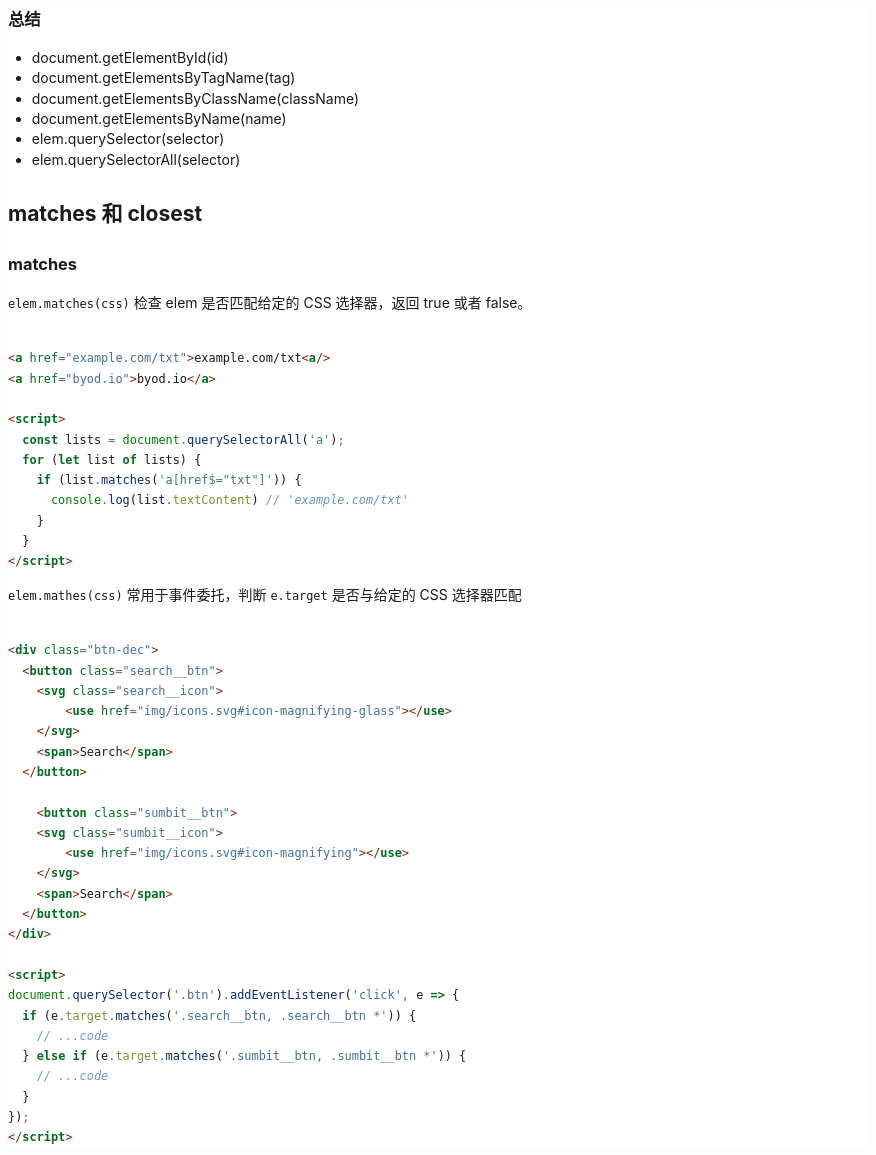 ### 总结

- document.getElementById(id)
- document.getElementsByTagName(tag)
- document.getElementsByClassName(className)
- document.getElementsByName(name)
- elem.querySelector(selector)
- elem.querySelectorAll(selector)

## matches 和 closest

### matches

`elem.matches(css)` 检查 elem 是否匹配给定的 CSS 选择器，返回 true 或者 false。

```html

<a href="example.com/txt">example.com/txt<a/>
<a href="byod.io">byod.io</a>

<script>
  const lists = document.querySelectorAll('a'); 
  for (let list of lists) {
    if (list.matches('a[href$="txt"]')) {
      console.log(list.textContent) // 'example.com/txt'
    }
  }
</script>

```

`elem.mathes(css)` 常用于事件委托，判断 `e.target` 是否与给定的 CSS 选择器匹配


```html

<div class="btn-dec">
  <button class="search__btn">
    <svg class="search__icon">
        <use href="img/icons.svg#icon-magnifying-glass"></use>
    </svg>
    <span>Search</span>
  </button>

    <button class="sumbit__btn">
    <svg class="sumbit__icon">
        <use href="img/icons.svg#icon-magnifying"></use>
    </svg>
    <span>Search</span>
  </button>
</div>

<script>
document.querySelector('.btn').addEventListener('click', e => {
  if (e.target.matches('.search__btn, .search__btn *')) {
    // ...code
  } else if (e.target.matches('.sumbit__btn, .sumbit__btn *')) {
    // ...code
  }
});
</script>
```
